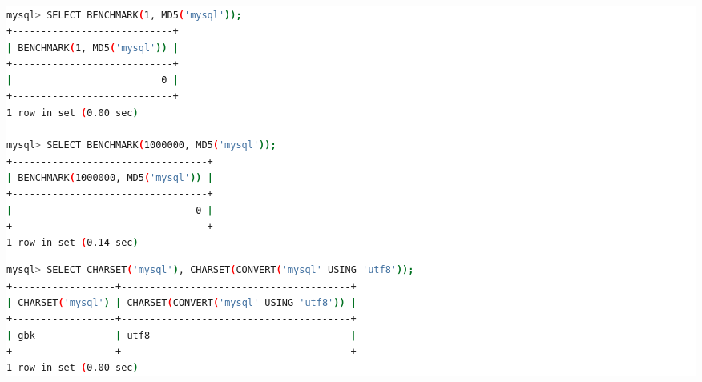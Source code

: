 ```bash
mysql> SELECT BENCHMARK(1, MD5('mysql'));
+----------------------------+
| BENCHMARK(1, MD5('mysql')) |
+----------------------------+
|                          0 |
+----------------------------+
1 row in set (0.00 sec)

mysql> SELECT BENCHMARK(1000000, MD5('mysql'));
+----------------------------------+
| BENCHMARK(1000000, MD5('mysql')) |
+----------------------------------+
|                                0 |
+----------------------------------+
1 row in set (0.14 sec)
```

```bash
mysql> SELECT CHARSET('mysql'), CHARSET(CONVERT('mysql' USING 'utf8'));
+------------------+----------------------------------------+
| CHARSET('mysql') | CHARSET(CONVERT('mysql' USING 'utf8')) |
+------------------+----------------------------------------+
| gbk              | utf8                                   |
+------------------+----------------------------------------+
1 row in set (0.00 sec)
```
